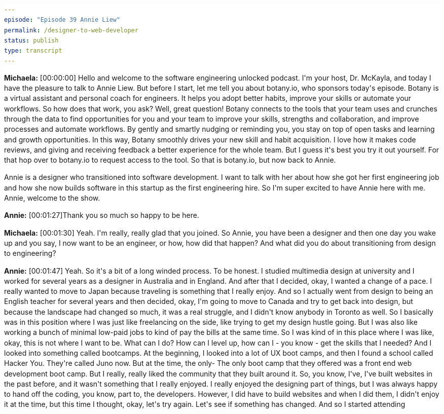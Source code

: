 ```yaml
---
episode: "Episode 39 Annie Liew"
permalink: /designer-to-web-developer
status: publish
type: transcript
---
```


**Michaela:** [00:00:00] Hello and welcome to the software engineering unlocked 
podcast. I'm your host, Dr. McKayla, and today I have the pleasure to talk to 
Annie Liew. But before I start, let me tell you about botany.io, who sponsors 
today's episode. 
Botany is a virtual assistant and personal coach for engineers. It helps you 
adopt better habits, improve your skills or automate your workflows.
So how does that work, you ask? Well, great question! Botany connects to the 
tools that your team uses and crunches through the data to find opportunities 
for you and your team to improve your skills, strengths and collaboration, and 
improve processes and automate workflows. By gently and smartly nudging or 
reminding you, you stay on top of open tasks and learning and growth 
opportunities. In this way, Botany smoothly drives your new skill and habit 
acquisition. I love how it makes code reviews, 
and giving and receiving feedback a better experience for the whole team. But I guess it's best you try it out yourself. 
For that hop over to botany.io to request access to the tool. 
So that is botany.io, but now back to Annie.

Annie is a designer who transitioned into software development.
I want to talk with her about how she got her first engineering job and how she
now builds software in this startup as the first engineering hire. So I'm super 
excited to have Annie here with me. Annie, welcome to the show.

**Annie:** [00:01:27]Thank you so much so happy to be here. 

**Michaela:** [00:01:30] Yeah. I'm really, really glad that you joined. 
So Annie,  you have been a designer and then one day you wake up and you say, 
I now want to be an engineer, or how, how did that happen?
And what did you do about transitioning from design to engineering? 

**Annie:** [00:01:47] Yeah. So it's a bit of a long winded process. To be 
honest.  I studied multimedia design at university and I worked for several 
years as a designer in Australia and in England. And after that I decided, 
okay, I wanted a change of a pace. I really wanted to move to Japan because 
traveling is something that I really enjoy.
And so I actually went from design to being an English teacher for several years 
and then decided, okay, I'm going to move to Canada and try to get back into 
design, but because the landscape had changed so much, it was a real struggle, 
and I didn't know anybody in Toronto as well. So I basically was in this 
position where I was just like freelancing on the side, like trying to get my 
design hustle going.
But I was also like working a bunch of minimal low-paid jobs to kind of pay 
the bills at the same time. So I was kind of in this place where I was like, 
okay, this is not where I want to be. What can I do? How can I level up, how can 
I - you know - get the skills that I needed? And I looked into something called 
bootcamps.
At the beginning, I looked into a lot of UX boot camps, and then I found a 
school called Hacker You. They're called Juno now. But at the time, the only- 
The only boot camp that they offered was a front end web development boot camp. 
But I really, really liked the community that they built around it. So, you 
know, I've, I've built websites in the past before, and it wasn't something 
that I really enjoyed.
I really enjoyed the designing part of things, but I was always happy to hand 
off the coding, you know, part to, the developers. However, I did have to build 
websites and when I did them, I didn't enjoy it at the time, but this time I 
thought, okay, let's try again. Let's see if something has changed. And so I 
started attending